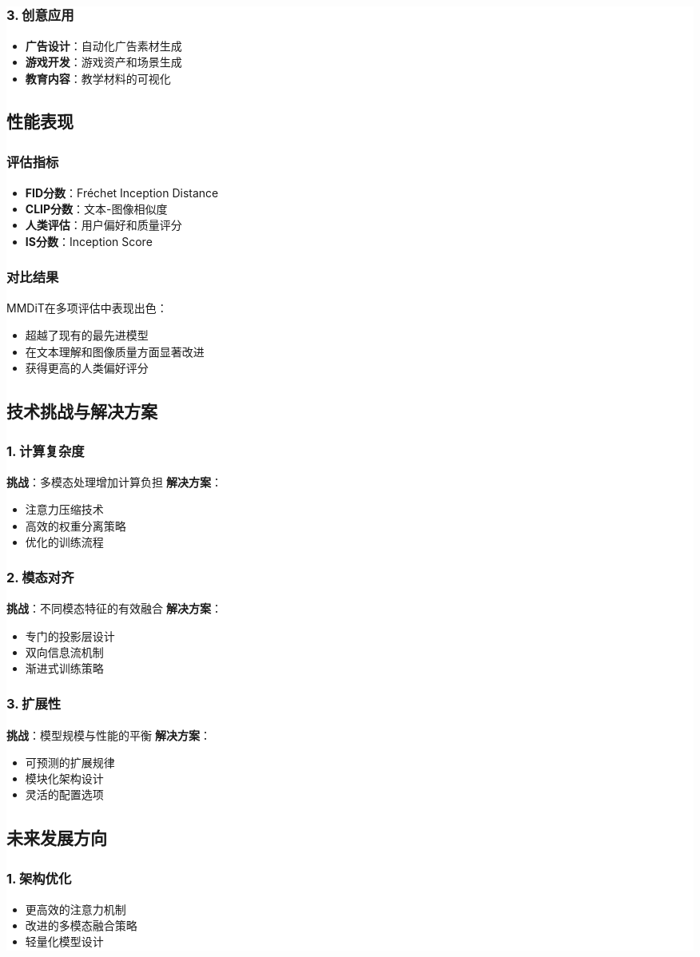 ### 3. 创意应用
- **广告设计**：自动化广告素材生成
- **游戏开发**：游戏资产和场景生成
- **教育内容**：教学材料的可视化

## 性能表现

### 评估指标
- **FID分数**：Fréchet Inception Distance
- **CLIP分数**：文本-图像相似度
- **人类评估**：用户偏好和质量评分
- **IS分数**：Inception Score

### 对比结果
MMDiT在多项评估中表现出色：
- 超越了现有的最先进模型
- 在文本理解和图像质量方面显著改进
- 获得更高的人类偏好评分

## 技术挑战与解决方案

### 1. 计算复杂度
**挑战**：多模态处理增加计算负担
**解决方案**：
- 注意力压缩技术
- 高效的权重分离策略
- 优化的训练流程

### 2. 模态对齐
**挑战**：不同模态特征的有效融合
**解决方案**：
- 专门的投影层设计
- 双向信息流机制
- 渐进式训练策略

### 3. 扩展性
**挑战**：模型规模与性能的平衡
**解决方案**：
- 可预测的扩展规律
- 模块化架构设计
- 灵活的配置选项

## 未来发展方向

### 1. 架构优化
- 更高效的注意力机制
- 改进的多模态融合策略
- 轻量化模型设计
